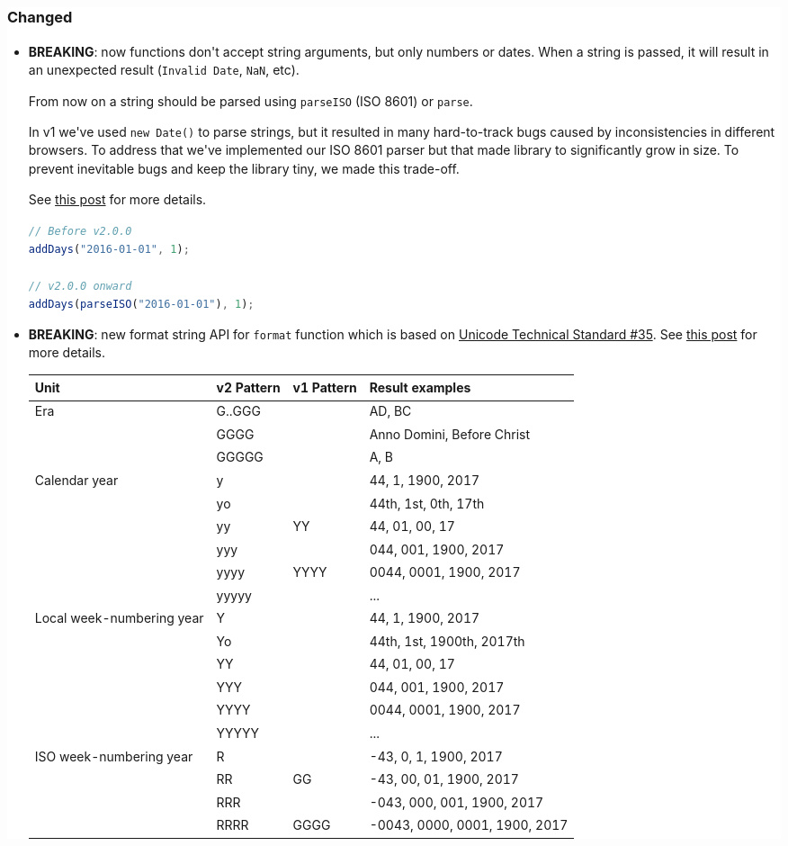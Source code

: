 ### Changed

- **BREAKING**: now functions don't accept string arguments, but only
  numbers or dates. When a string is passed, it will result in
  an unexpected result (`Invalid Date`, `NaN`, etc).

  From now on a string should be parsed using `parseISO` (ISO 8601)
  or `parse`.

  In v1 we've used `new Date()` to parse strings, but it resulted in many
  hard-to-track bugs caused by inconsistencies in different browsers.
  To address that we've implemented our ISO 8601 parser but that made
  library to significantly grow in size. To prevent inevitable bugs
  and keep the library tiny, we made this trade-off.

  See [this post](https://blog.date-fns.org/post/we-cut-date-fns-v2-minimal-build-size-down-to-300-bytes-and-now-its-the-smallest-date-library-18f2nvh2z0yal) for more details.

  ```javascript
  // Before v2.0.0
  addDays("2016-01-01", 1);

  // v2.0.0 onward
  addDays(parseISO("2016-01-01"), 1);
  ```

- **BREAKING**: new format string API for `format` function
  which is based on [Unicode Technical Standard #35](https://www.unicode.org/reports/tr35/tr35-dates.html#Date_Field_Symbol_Table).
  See [this post](https://blog.date-fns.org/post/unicode-tokens-in-date-fns-v2-sreatyki91jg) for more details.

  | Unit                            | v2 Pattern | v1 Pattern | Result examples                   |
  | ------------------------------- | ---------- | ---------- | --------------------------------- |
  | Era                             | G..GGG     |            | AD, BC                            |
  |                                 | GGGG       |            | Anno Domini, Before Christ        |
  |                                 | GGGGG      |            | A, B                              |
  | Calendar year                   | y          |            | 44, 1, 1900, 2017                 |
  |                                 | yo         |            | 44th, 1st, 0th, 17th              |
  |                                 | yy         | YY         | 44, 01, 00, 17                    |
  |                                 | yyy        |            | 044, 001, 1900, 2017              |
  |                                 | yyyy       | YYYY       | 0044, 0001, 1900, 2017            |
  |                                 | yyyyy      |            | ...                               |
  | Local week-numbering year       | Y          |            | 44, 1, 1900, 2017                 |
  |                                 | Yo         |            | 44th, 1st, 1900th, 2017th         |
  |                                 | YY         |            | 44, 01, 00, 17                    |
  |                                 | YYY        |            | 044, 001, 1900, 2017              |
  |                                 | YYYY       |            | 0044, 0001, 1900, 2017            |
  |                                 | YYYYY      |            | ...                               |
  | ISO week-numbering year         | R          |            | -43, 0, 1, 1900, 2017             |
  |                                 | RR         | GG         | -43, 00, 01, 1900, 2017           |
  |                                 | RRR        |            | -043, 000, 001, 1900, 2017        |
  |                                 | RRRR       | GGGG       | -0043, 0000, 0001, 1900, 2017     |